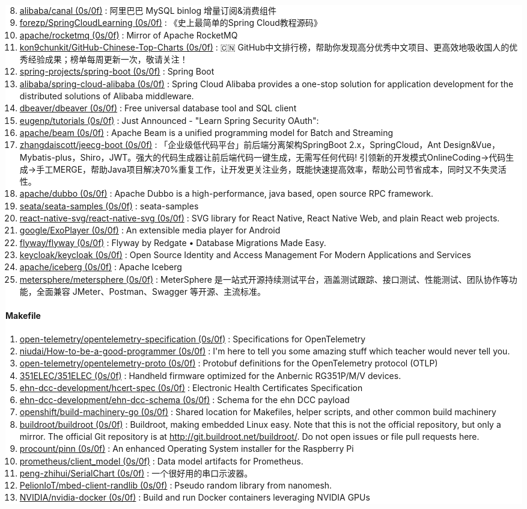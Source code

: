 8. [alibaba/canal (0s/0f)](https://github.com/alibaba/canal) : 阿里巴巴 MySQL binlog 增量订阅&消费组件
9. [forezp/SpringCloudLearning (0s/0f)](https://github.com/forezp/SpringCloudLearning) : 《史上最简单的Spring Cloud教程源码》
10. [apache/rocketmq (0s/0f)](https://github.com/apache/rocketmq) : Mirror of Apache RocketMQ
11. [kon9chunkit/GitHub-Chinese-Top-Charts (0s/0f)](https://github.com/kon9chunkit/GitHub-Chinese-Top-Charts) : 🇨🇳 GitHub中文排行榜，帮助你发现高分优秀中文项目、更高效地吸收国人的优秀经验成果；榜单每周更新一次，敬请关注！
12. [spring-projects/spring-boot (0s/0f)](https://github.com/spring-projects/spring-boot) : Spring Boot
13. [alibaba/spring-cloud-alibaba (0s/0f)](https://github.com/alibaba/spring-cloud-alibaba) : Spring Cloud Alibaba provides a one-stop solution for application development for the distributed solutions of Alibaba middleware.
14. [dbeaver/dbeaver (0s/0f)](https://github.com/dbeaver/dbeaver) : Free universal database tool and SQL client
15. [eugenp/tutorials (0s/0f)](https://github.com/eugenp/tutorials) : Just Announced - "Learn Spring Security OAuth":
16. [apache/beam (0s/0f)](https://github.com/apache/beam) : Apache Beam is a unified programming model for Batch and Streaming
17. [zhangdaiscott/jeecg-boot (0s/0f)](https://github.com/zhangdaiscott/jeecg-boot) : 「企业级低代码平台」前后端分离架构SpringBoot 2.x，SpringCloud，Ant Design&Vue，Mybatis-plus，Shiro，JWT。强大的代码生成器让前后端代码一键生成，无需写任何代码! 引领新的开发模式OnlineCoding->代码生成->手工MERGE，帮助Java项目解决70%重复工作，让开发更关注业务，既能快速提高效率，帮助公司节省成本，同时又不失灵活性。
18. [apache/dubbo (0s/0f)](https://github.com/apache/dubbo) : Apache Dubbo is a high-performance, java based, open source RPC framework.
19. [seata/seata-samples (0s/0f)](https://github.com/seata/seata-samples) : seata-samples
20. [react-native-svg/react-native-svg (0s/0f)](https://github.com/react-native-svg/react-native-svg) : SVG library for React Native, React Native Web, and plain React web projects.
21. [google/ExoPlayer (0s/0f)](https://github.com/google/ExoPlayer) : An extensible media player for Android
22. [flyway/flyway (0s/0f)](https://github.com/flyway/flyway) : Flyway by Redgate • Database Migrations Made Easy.
23. [keycloak/keycloak (0s/0f)](https://github.com/keycloak/keycloak) : Open Source Identity and Access Management For Modern Applications and Services
24. [apache/iceberg (0s/0f)](https://github.com/apache/iceberg) : Apache Iceberg
25. [metersphere/metersphere (0s/0f)](https://github.com/metersphere/metersphere) : MeterSphere 是一站式开源持续测试平台，涵盖测试跟踪、接口测试、性能测试、团队协作等功能，全面兼容 JMeter、Postman、Swagger 等开源、主流标准。

#### Makefile
1. [open-telemetry/opentelemetry-specification (0s/0f)](https://github.com/open-telemetry/opentelemetry-specification) : Specifications for OpenTelemetry
2. [niudai/How-to-be-a-good-programmer (0s/0f)](https://github.com/niudai/How-to-be-a-good-programmer) : I'm here to tell you some amazing stuff which teacher would never tell you.
3. [open-telemetry/opentelemetry-proto (0s/0f)](https://github.com/open-telemetry/opentelemetry-proto) : Protobuf definitions for the OpenTelemetry protocol (OTLP)
4. [351ELEC/351ELEC (0s/0f)](https://github.com/351ELEC/351ELEC) : Handheld firmware optimized for the Anbernic RG351P/M/V devices.
5. [ehn-dcc-development/hcert-spec (0s/0f)](https://github.com/ehn-dcc-development/hcert-spec) : Electronic Health Certificates Specification
6. [ehn-dcc-development/ehn-dcc-schema (0s/0f)](https://github.com/ehn-dcc-development/ehn-dcc-schema) : Schema for the ehn DCC payload
7. [openshift/build-machinery-go (0s/0f)](https://github.com/openshift/build-machinery-go) : Shared location for Makefiles, helper scripts, and other common build machinery
8. [buildroot/buildroot (0s/0f)](https://github.com/buildroot/buildroot) : Buildroot, making embedded Linux easy. Note that this is not the official repository, but only a mirror. The official Git repository is at http://git.buildroot.net/buildroot/. Do not open issues or file pull requests here.
9. [procount/pinn (0s/0f)](https://github.com/procount/pinn) : An enhanced Operating System installer for the Raspberry Pi
10. [prometheus/client_model (0s/0f)](https://github.com/prometheus/client_model) : Data model artifacts for Prometheus.
11. [peng-zhihui/SerialChart (0s/0f)](https://github.com/peng-zhihui/SerialChart) : 一个很好用的串口示波器。
12. [PelionIoT/mbed-client-randlib (0s/0f)](https://github.com/PelionIoT/mbed-client-randlib) : Pseudo random library from nanomesh.
13. [NVIDIA/nvidia-docker (0s/0f)](https://github.com/NVIDIA/nvidia-docker) : Build and run Docker containers leveraging NVIDIA GPUs